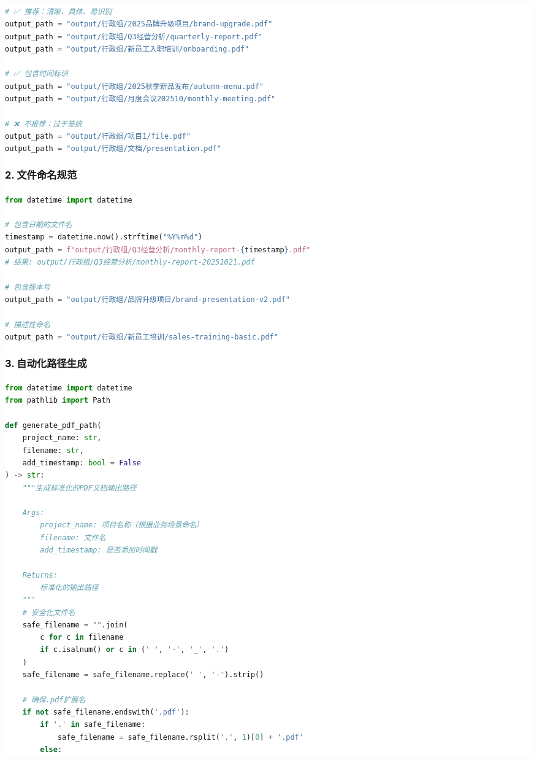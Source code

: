 ```python
# ✅ 推荐：清晰、具体、易识别
output_path = "output/行政组/2025品牌升级项目/brand-upgrade.pdf"
output_path = "output/行政组/Q3经营分析/quarterly-report.pdf"
output_path = "output/行政组/新员工入职培训/onboarding.pdf"

# ✅ 包含时间标识
output_path = "output/行政组/2025秋季新品发布/autumn-menu.pdf"
output_path = "output/行政组/月度会议202510/monthly-meeting.pdf"

# ❌ 不推荐：过于笼统
output_path = "output/行政组/项目1/file.pdf"
output_path = "output/行政组/文档/presentation.pdf"
```

### 2. 文件命名规范

```python
from datetime import datetime

# 包含日期的文件名
timestamp = datetime.now().strftime("%Y%m%d")
output_path = f"output/行政组/Q3经营分析/monthly-report-{timestamp}.pdf"
# 结果: output/行政组/Q3经营分析/monthly-report-20251021.pdf

# 包含版本号
output_path = "output/行政组/品牌升级项目/brand-presentation-v2.pdf"

# 描述性命名
output_path = "output/行政组/新员工培训/sales-training-basic.pdf"
```

### 3. 自动化路径生成

```python
from datetime import datetime
from pathlib import Path

def generate_pdf_path(
    project_name: str,
    filename: str,
    add_timestamp: bool = False
) -> str:
    """生成标准化的PDF文档输出路径

    Args:
        project_name: 项目名称（根据业务场景命名）
        filename: 文件名
        add_timestamp: 是否添加时间戳

    Returns:
        标准化的输出路径
    """
    # 安全化文件名
    safe_filename = "".join(
        c for c in filename
        if c.isalnum() or c in (' ', '-', '_', '.')
    )
    safe_filename = safe_filename.replace(' ', '-').strip()

    # 确保.pdf扩展名
    if not safe_filename.endswith('.pdf'):
        if '.' in safe_filename:
            safe_filename = safe_filename.rsplit('.', 1)[0] + '.pdf'
        else:
```